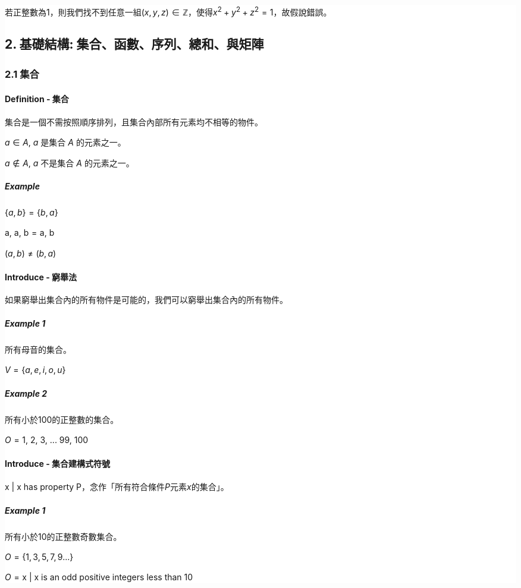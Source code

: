 

若正整數為$1$，則我們找不到任意一組$(x, y, z) \in \mathbb{Z}$，使得$x^2 +  y^2 + z^2 = 1$，故假說錯誤。



## 2. 基礎結構: 集合、函數、序列、總和、與矩陣

### 2.1 集合

#### Definition - 集合

集合是一個不需按照順序排列，且集合內部所有元素均不相等的物件。

$a \in A$, $a$ 是集合 $A$ 的元素之一。

$a \not \in A$, $a$ 不是集合 $A$ 的元素之一。



##### Example

$\{a, b\} = \{b, a\}$

$\text{{a, a, b}} = \text{{a, b}}$

$(a, b) \neq (b, a)$



#### Introduce -  窮舉法

如果窮舉出集合內的所有物件是可能的，我們可以窮舉出集合內的所有物件。



##### Example 1

所有母音的集合。

$V = \{a, e, i, o, u\}$



##### Example 2

所有小於100的正整數的集合。

$O = \text{{1, 2, 3, ... 99, 100}}$



#### Introduce - 集合建構式符號

$\text{{x | x has property P}}$，念作「所有符合條件$P$元素$x$的集合」。



##### Example 1

所有小於10的正整數奇數集合。

$O =  \{1, 3, 5, 7, 9...\}$

$O = \text{{x | x is an odd positive integers less than 10}}$
